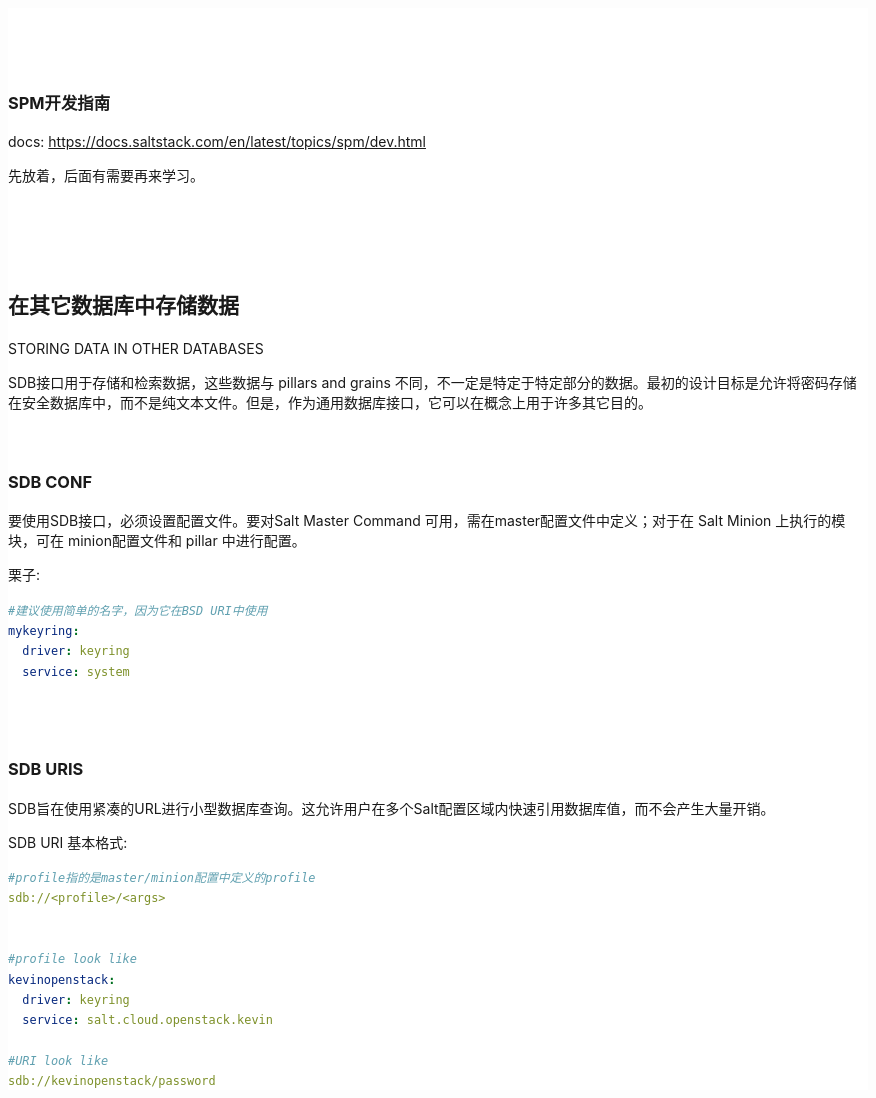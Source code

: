 

<br/>
<br/>
<br/>


### SPM开发指南

docs: <https://docs.saltstack.com/en/latest/topics/spm/dev.html>

先放着，后面有需要再来学习。




<br/>
<br/>
<br/>



## 在其它数据库中存储数据

STORING DATA IN OTHER DATABASES

SDB接口用于存储和检索数据，这些数据与  pillars and grains 不同，不一定是特定于特定部分的数据。最初的设计目标是允许将密码存储在安全数据库中，而不是纯文本文件。但是，作为通用数据库接口，它可以在概念上用于许多其它目的。


<br/>


### SDB CONF

要使用SDB接口，必须设置配置文件。要对Salt Master Command 可用，需在master配置文件中定义；对于在 Salt Minion 上执行的模块，可在 minion配置文件和 pillar 中进行配置。

栗子:

```yaml
#建议使用简单的名字，因为它在BSD URI中使用
mykeyring:
  driver: keyring
  service: system
```


<br/>
<br/>


### SDB URIS

SDB旨在使用紧凑的URL进行小型数据库查询。这允许用户在多个Salt配置区域内快速引用数据库值，而不会产生大量开销。

SDB URI 基本格式:

```yaml
#profile指的是master/minion配置中定义的profile
sdb://<profile>/<args>


#profile look like
kevinopenstack:
  driver: keyring
  service: salt.cloud.openstack.kevin

#URI look like
sdb://kevinopenstack/password
```
